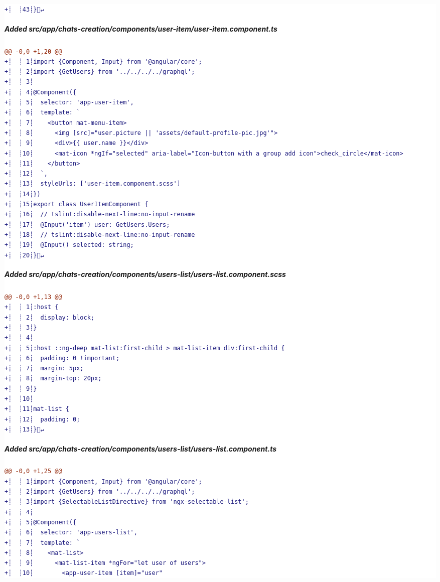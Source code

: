 ```diff
+┊  ┊43┊}🚫↵
```

##### Added src&#x2F;app&#x2F;chats-creation&#x2F;components&#x2F;user-item&#x2F;user-item.component.ts
```diff
@@ -0,0 +1,20 @@
+┊  ┊ 1┊import {Component, Input} from '@angular/core';
+┊  ┊ 2┊import {GetUsers} from '../../../../graphql';
+┊  ┊ 3┊
+┊  ┊ 4┊@Component({
+┊  ┊ 5┊  selector: 'app-user-item',
+┊  ┊ 6┊  template: `
+┊  ┊ 7┊    <button mat-menu-item>
+┊  ┊ 8┊      <img [src]="user.picture || 'assets/default-profile-pic.jpg'">
+┊  ┊ 9┊      <div>{{ user.name }}</div>
+┊  ┊10┊      <mat-icon *ngIf="selected" aria-label="Icon-button with a group add icon">check_circle</mat-icon>
+┊  ┊11┊    </button>
+┊  ┊12┊  `,
+┊  ┊13┊  styleUrls: ['user-item.component.scss']
+┊  ┊14┊})
+┊  ┊15┊export class UserItemComponent {
+┊  ┊16┊  // tslint:disable-next-line:no-input-rename
+┊  ┊17┊  @Input('item') user: GetUsers.Users;
+┊  ┊18┊  // tslint:disable-next-line:no-input-rename
+┊  ┊19┊  @Input() selected: string;
+┊  ┊20┊}🚫↵
```

##### Added src&#x2F;app&#x2F;chats-creation&#x2F;components&#x2F;users-list&#x2F;users-list.component.scss
```diff
@@ -0,0 +1,13 @@
+┊  ┊ 1┊:host {
+┊  ┊ 2┊  display: block;
+┊  ┊ 3┊}
+┊  ┊ 4┊
+┊  ┊ 5┊:host ::ng-deep mat-list:first-child > mat-list-item div:first-child {
+┊  ┊ 6┊  padding: 0 !important;
+┊  ┊ 7┊  margin: 5px;
+┊  ┊ 8┊  margin-top: 20px;
+┊  ┊ 9┊}
+┊  ┊10┊
+┊  ┊11┊mat-list {
+┊  ┊12┊  padding: 0;
+┊  ┊13┊}🚫↵
```

##### Added src&#x2F;app&#x2F;chats-creation&#x2F;components&#x2F;users-list&#x2F;users-list.component.ts
```diff
@@ -0,0 +1,25 @@
+┊  ┊ 1┊import {Component, Input} from '@angular/core';
+┊  ┊ 2┊import {GetUsers} from '../../../../graphql';
+┊  ┊ 3┊import {SelectableListDirective} from 'ngx-selectable-list';
+┊  ┊ 4┊
+┊  ┊ 5┊@Component({
+┊  ┊ 6┊  selector: 'app-users-list',
+┊  ┊ 7┊  template: `
+┊  ┊ 8┊    <mat-list>
+┊  ┊ 9┊      <mat-list-item *ngFor="let user of users">
+┊  ┊10┊        <app-user-item [item]="user"
```

[//]: # (head-end)
[{]: <helper> (diffStep "8.1" files="src/graphql/" module="client")
[}]: #
[{]: <helper> (diffStep "8.1" files="src/app/services/chats.service.ts" module="client")
[}]: #
[{]: <helper> (diffStep "8.1" files="src/app/chats-creation/containers/new-group/new-group.component.ts, src/app/chats-creation/containers/new-group/new-group.component.scss" module="client")
[}]: #
[{]: <helper> (diffStep "8.1" files="src/app/app.module.ts, src/app/chats-creation, src/app/services" module="client")
[}]: #
[{]: <helper> (diffStep "8.1" files="src/app/chats-creation/components/users-list/users-list.component.ts, src/app/chats-creation/components/users-list/users-list.component.scss" module="client")
[}]: #
[{]: <helper> (diffStep "8.1" files="src/app/chats-creation/components/user-item/user-item.component.ts, src/app/chats-creation/components/user-item/user-item.component.scss" module="client")
[}]: #
[{]: <helper> (diffStep "8.1" files="src/app/chats-creation/components/new-group-details/new-group-details.component.ts, src/app/chats-creation/components/new-group-details/new-group-details.component.scss" module="client")
[}]: #
[{]: <helper> (diffStep "8.1" files="src/app/chats-lister/containers/chats/chats.component.ts, src/app/chat-viewer/containers/chat/chat.component.spec.ts" module="client")
[}]: #
[{]: <helper> (diffStep "8.1" files="src/app/chats-creation/chats-creation.module.ts, src/app/app.module.ts" module="client")
[}]: #
[//]: # (foot-start)
[{]: <helper> (navStep)
[}]: #